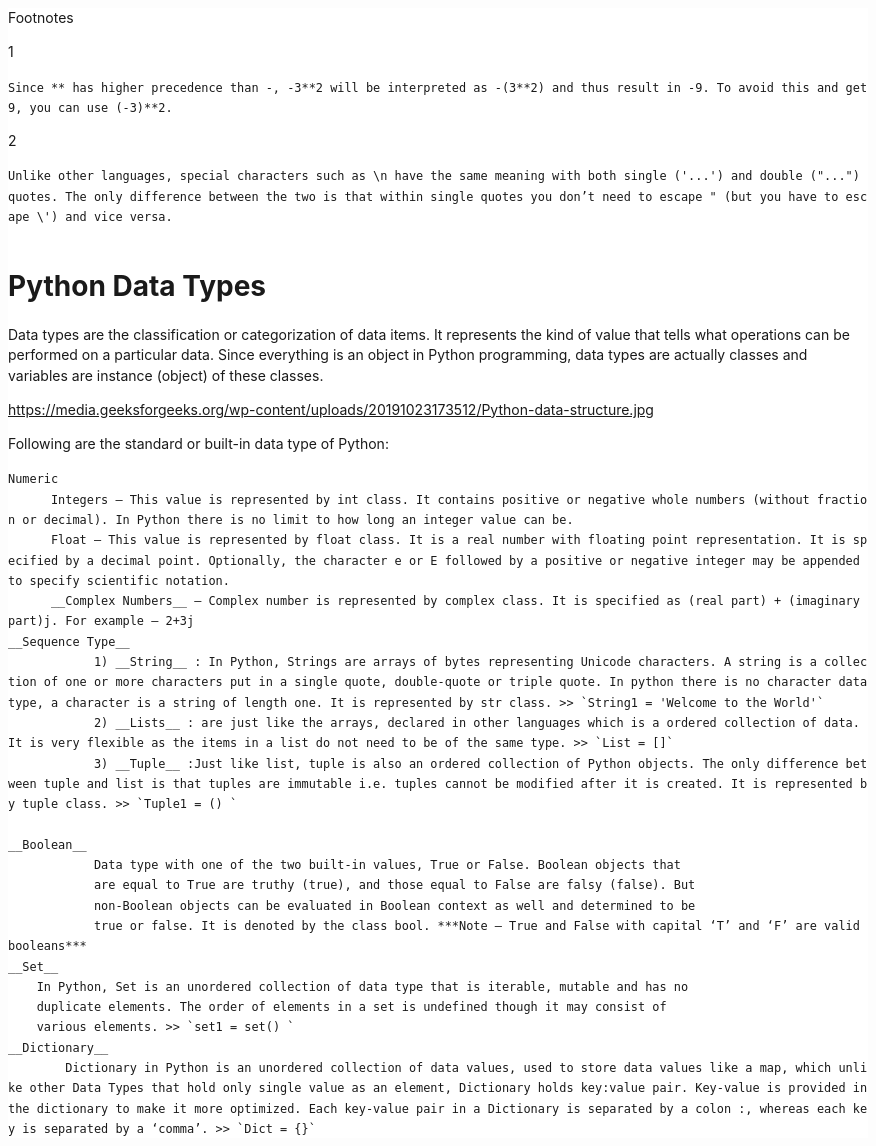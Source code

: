 Footnotes

1

    Since ** has higher precedence than -, -3**2 will be interpreted as -(3**2) and thus result in -9. To avoid this and get 9, you can use (-3)**2.
2

    Unlike other languages, special characters such as \n have the same meaning with both single ('...') and double ("...") quotes. The only difference between the two is that within single quotes you don’t need to escape " (but you have to escape \') and vice versa.

# Python Data Types
Data types are the classification or categorization of data items. It represents the kind of value that tells what operations can be performed on a particular data. Since everything is an object in Python programming, data types are actually classes and variables are instance (object) of these classes.

https://media.geeksforgeeks.org/wp-content/uploads/20191023173512/Python-data-structure.jpg 

Following are the standard or built-in data type of Python:

    Numeric
          Integers – This value is represented by int class. It contains positive or negative whole numbers (without fraction or decimal). In Python there is no limit to how long an integer value can be.
          Float – This value is represented by float class. It is a real number with floating point representation. It is specified by a decimal point. Optionally, the character e or E followed by a positive or negative integer may be appended to specify scientific notation.
          __Complex Numbers__ – Complex number is represented by complex class. It is specified as (real part) + (imaginary part)j. For example – 2+3j
    __Sequence Type__
                1) __String__ : In Python, Strings are arrays of bytes representing Unicode characters. A string is a collection of one or more characters put in a single quote, double-quote or triple quote. In python there is no character data type, a character is a string of length one. It is represented by str class. >> `String1 = 'Welcome to the World'`
                2) __Lists__ : are just like the arrays, declared in other languages which is a ordered collection of data. It is very flexible as the items in a list do not need to be of the same type. >> `List = []`
                3) __Tuple__ :Just like list, tuple is also an ordered collection of Python objects. The only difference between tuple and list is that tuples are immutable i.e. tuples cannot be modified after it is created. It is represented by tuple class. >> `Tuple1 = () `

    __Boolean__
                Data type with one of the two built-in values, True or False. Boolean objects that
                are equal to True are truthy (true), and those equal to False are falsy (false). But
                non-Boolean objects can be evaluated in Boolean context as well and determined to be
                true or false. It is denoted by the class bool. ***Note – True and False with capital ‘T’ and ‘F’ are valid booleans***
    __Set__
        In Python, Set is an unordered collection of data type that is iterable, mutable and has no
        duplicate elements. The order of elements in a set is undefined though it may consist of
        various elements. >> `set1 = set() `
    __Dictionary__
            Dictionary in Python is an unordered collection of data values, used to store data values like a map, which unlike other Data Types that hold only single value as an element, Dictionary holds key:value pair. Key-value is provided in the dictionary to make it more optimized. Each key-value pair in a Dictionary is separated by a colon :, whereas each key is separated by a ‘comma’. >> `Dict = {}`

